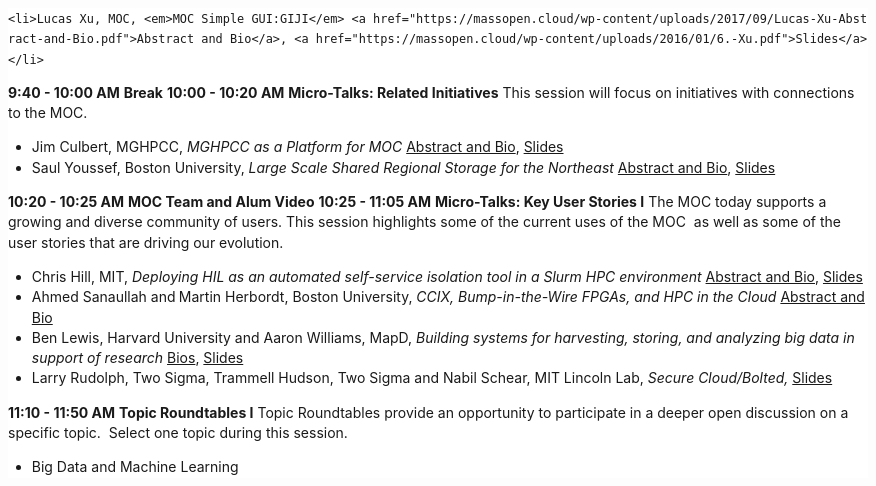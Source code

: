  	<li>Lucas Xu, MOC, <em>MOC Simple GUI:GIJI</em> <a href="https://massopen.cloud/wp-content/uploads/2017/09/Lucas-Xu-Abstract-and-Bio.pdf">Abstract and Bio</a>, <a href="https://massopen.cloud/wp-content/uploads/2016/01/6.-Xu.pdf">Slides</a></li>
</ul>
</td>
</tr>
<tr style="height: 18px;">
<td style="width: 172.667px; height: 18px; text-align: left; vertical-align: top;"><strong>9:40 - 10:00 AM</strong></td>
<td style="width: 663.333px; height: 18px;"><strong>Break</strong></td>
</tr>
<tr style="height: 18px;">
<td style="width: 172.667px; height: 18px; text-align: left; vertical-align: top;"><strong>10:00 - 10:20 AM</strong></td>
<td style="width: 663.333px; height: 18px;"><strong>Micro-Talks: Related Initiatives</strong>
This session will focus on initiatives with connections to the MOC.
<ul>
 	<li>Jim Culbert, MGHPCC, <em>MGHPCC as a Platform for MOC</em> <a href="https://massopen.cloud/wp-content/uploads/2017/09/Culbert-Abstract-and-Bio.pdf">Abstract and Bio</a>, <a href="https://massopen.cloud/wp-content/uploads/2016/01/1.-Culbert.pdf">Slides</a></li>
 	<li>Saul Youssef, Boston University, <em>Large Scale Shared Regional Storage for the Northeast </em><a href="https://massopen.cloud/wp-content/uploads/2017/09/S.-Youssef-Abstract-and-Bio.pdf">Abstract and Bio</a>, <a href="https://massopen.cloud/wp-content/uploads/2016/01/2.-Youssef.pdf">Slides</a></li>
</ul>
</td>
</tr>
<tr style="height: 18.0278px;">
<td style="width: 172.667px; height: 18.0278px; text-align: left; vertical-align: top;"><strong>10:20 - 10:25 AM</strong></td>
<td style="width: 663.333px; height: 18.0278px;"><strong>MOC Team and Alum Video</strong></td>
</tr>
<tr style="height: 18px;">
<td style="width: 172.667px; height: 18px; text-align: left; vertical-align: top;"><strong>10:25 - 11:05 AM</strong></td>
<td style="width: 663.333px; height: 18px;"><strong>Micro-Talks: Key User Stories I</strong>
The MOC today supports a growing and diverse community of users. This session highlights some of the current uses of the MOC  as well as some of the user stories that are driving our evolution.
<ul>
 	<li>Chris Hill, MIT, <em>Deploying HIL as an automated self-service isolation tool in a Slurm HPC environment </em><a href="https://massopen.cloud/wp-content/uploads/2017/09/Hill-Bio-and-Abstract.pdf">Abstract and Bio</a>, <a href="https://massopen.cloud/wp-content/uploads/2016/01/1.-Hill.pdf">Slides</a></li>
 	<li>Ahmed Sanaullah and<b> </b>Martin Herbordt, Boston University, <em>CCIX, Bump-in-the-Wire FPGAs, and HPC in the Cloud </em><a href="https://massopen.cloud/wp-content/uploads/2017/09/Herbordt-Abstract-and-Bio.pdf">Abstract and Bio</a></li>
 	<li>Ben Lewis, Harvard University and Aaron Williams, MapD, <em>Building systems for harvesting, storing, and analyzing big data in support of research </em><a href="https://massopen.cloud/wp-content/uploads/2017/09/Lewis-and-Bios.pdf">Bios</a>, <a href="https://massopen.cloud/wp-content/uploads/2016/01/3.-Lewis-and-WIlliams.pdf">Slides</a></li>
 	<li>Larry Rudolph, Two Sigma, Trammell Hudson, Two Sigma and Nabil Schear, MIT Lincoln Lab, <em>Secure Cloud/Bolted, </em><a href="https://massopen.cloud/wp-content/uploads/2016/01/4.-Rudolph-Hudson-and-Schear.pdf">Slides</a></li>
</ul>
</td>
</tr>
<tr style="height: 18px;">
<td style="width: 172.667px; height: 18px; text-align: left; vertical-align: top;"><strong>11:10 - 11:50 AM</strong></td>
<td style="width: 663.333px; height: 18px;"><strong>Topic Roundtables I</strong>
Topic Roundtables provide an opportunity to participate in a deeper open discussion on a specific topic.  Select one topic during this session.
<ul>
 	<li>Big Data and Machine Learning